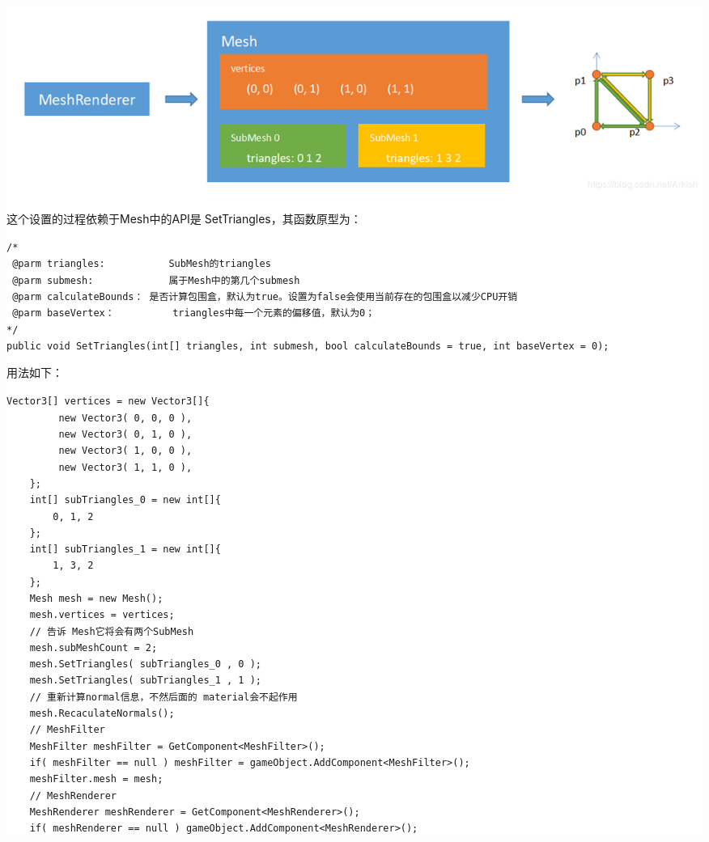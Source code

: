 ![在这里插入图片描述](../../assets/images/2020-07-03-unity-mesh/20190806210636364.png)

这个设置的过程依赖于Mesh中的API是 SetTriangles，其函数原型为：

```
/*
 @parm triangles: 			SubMesh的triangles
 @parm submesh: 			属于Mesh中的第几个submesh
 @parm calculateBounds：	是否计算包围盒，默认为true。设置为false会使用当前存在的包围盒以减少CPU开销
 @parm baseVertex：			triangles中每一个元素的偏移值，默认为0；
*/
public void SetTriangles(int[] triangles, int submesh, bool calculateBounds = true, int baseVertex = 0);

```

用法如下：

```
Vector3[] vertices = new Vector3[]{
	     new Vector3( 0, 0, 0 ),
	     new Vector3( 0, 1, 0 ),
	     new Vector3( 1, 0, 0 ),
	     new Vector3( 1, 1, 0 ),
	};
	int[] subTriangles_0 = new int[]{
		0, 1, 2
	};
	int[] subTriangles_1 = new int[]{
		1, 3, 2
	};
	Mesh mesh = new Mesh();
	mesh.vertices = vertices;
	// 告诉 Mesh它将会有两个SubMesh
	mesh.subMeshCount = 2;
	mesh.SetTriangles( subTriangles_0 , 0 );
	mesh.SetTriangles( subTriangles_1 , 1 );
	// 重新计算normal信息，不然后面的 material会不起作用
	mesh.RecaculateNormals();
	// MeshFilter
	MeshFilter meshFilter = GetComponent<MeshFilter>();
	if( meshFilter == null ) meshFilter = gameObject.AddComponent<MeshFilter>();
	meshFilter.mesh = mesh;
	// MeshRenderer
	MeshRenderer meshRenderer = GetComponent<MeshRenderer>();
	if( meshRenderer == null ) gameObject.AddComponent<MeshRenderer>();
```
